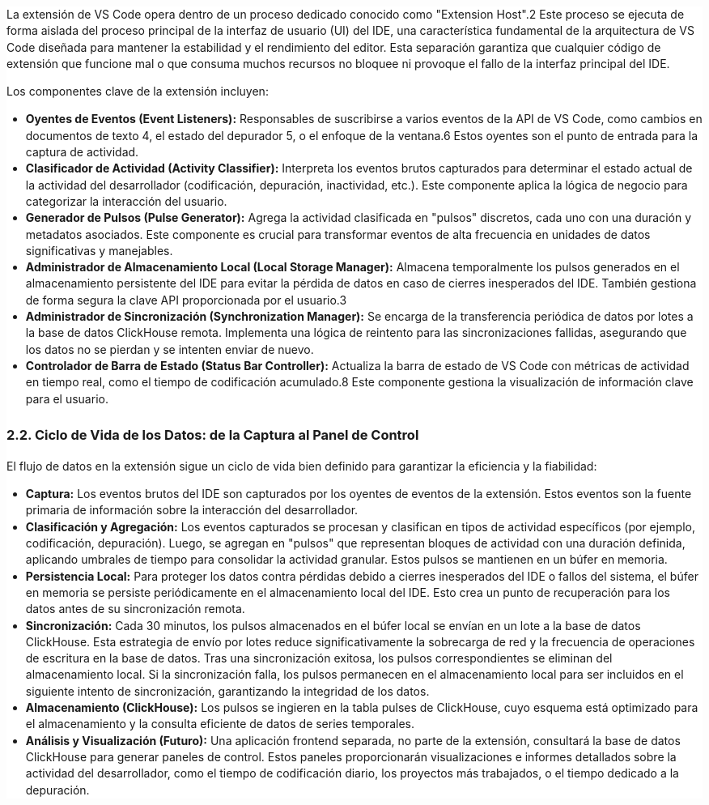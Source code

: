 La extensión de VS Code opera dentro de un proceso dedicado conocido como "Extension Host".2 Este proceso se ejecuta de forma aislada del proceso principal de la interfaz de usuario (UI) del IDE, una característica fundamental de la arquitectura de VS Code diseñada para mantener la estabilidad y el rendimiento del editor. Esta separación garantiza que cualquier código de extensión que funcione mal o que consuma muchos recursos no bloquee ni provoque el fallo de la interfaz principal del IDE.

Los componentes clave de la extensión incluyen:

* **Oyentes de Eventos (Event Listeners):** Responsables de suscribirse a varios eventos de la API de VS Code, como cambios en documentos de texto 4, el estado del depurador 5, o el enfoque de la ventana.6 Estos oyentes son el punto de entrada para la captura de actividad.  
* **Clasificador de Actividad (Activity Classifier):** Interpreta los eventos brutos capturados para determinar el estado actual de la actividad del desarrollador (codificación, depuración, inactividad, etc.). Este componente aplica la lógica de negocio para categorizar la interacción del usuario.  
* **Generador de Pulsos (Pulse Generator):** Agrega la actividad clasificada en "pulsos" discretos, cada uno con una duración y metadatos asociados. Este componente es crucial para transformar eventos de alta frecuencia en unidades de datos significativas y manejables.  
* **Administrador de Almacenamiento Local (Local Storage Manager):** Almacena temporalmente los pulsos generados en el almacenamiento persistente del IDE para evitar la pérdida de datos en caso de cierres inesperados del IDE. También gestiona de forma segura la clave API proporcionada por el usuario.3  
* **Administrador de Sincronización (Synchronization Manager):** Se encarga de la transferencia periódica de datos por lotes a la base de datos ClickHouse remota. Implementa una lógica de reintento para las sincronizaciones fallidas, asegurando que los datos no se pierdan y se intenten enviar de nuevo.  
* **Controlador de Barra de Estado (Status Bar Controller):** Actualiza la barra de estado de VS Code con métricas de actividad en tiempo real, como el tiempo de codificación acumulado.8 Este componente gestiona la visualización de información clave para el usuario.

### **2.2. Ciclo de Vida de los Datos: de la Captura al Panel de Control**

El flujo de datos en la extensión sigue un ciclo de vida bien definido para garantizar la eficiencia y la fiabilidad:

* **Captura:** Los eventos brutos del IDE son capturados por los oyentes de eventos de la extensión. Estos eventos son la fuente primaria de información sobre la interacción del desarrollador.  
* **Clasificación y Agregación:** Los eventos capturados se procesan y clasifican en tipos de actividad específicos (por ejemplo, codificación, depuración). Luego, se agregan en "pulsos" que representan bloques de actividad con una duración definida, aplicando umbrales de tiempo para consolidar la actividad granular. Estos pulsos se mantienen en un búfer en memoria.  
* **Persistencia Local:** Para proteger los datos contra pérdidas debido a cierres inesperados del IDE o fallos del sistema, el búfer en memoria se persiste periódicamente en el almacenamiento local del IDE. Esto crea un punto de recuperación para los datos antes de su sincronización remota.  
* **Sincronización:** Cada 30 minutos, los pulsos almacenados en el búfer local se envían en un lote a la base de datos ClickHouse. Esta estrategia de envío por lotes reduce significativamente la sobrecarga de red y la frecuencia de operaciones de escritura en la base de datos. Tras una sincronización exitosa, los pulsos correspondientes se eliminan del almacenamiento local. Si la sincronización falla, los pulsos permanecen en el almacenamiento local para ser incluidos en el siguiente intento de sincronización, garantizando la integridad de los datos.  
* **Almacenamiento (ClickHouse):** Los pulsos se ingieren en la tabla pulses de ClickHouse, cuyo esquema está optimizado para el almacenamiento y la consulta eficiente de datos de series temporales.  
* **Análisis y Visualización (Futuro):** Una aplicación frontend separada, no parte de la extensión, consultará la base de datos ClickHouse para generar paneles de control. Estos paneles proporcionarán visualizaciones e informes detallados sobre la actividad del desarrollador, como el tiempo de codificación diario, los proyectos más trabajados, o el tiempo dedicado a la depuración.
